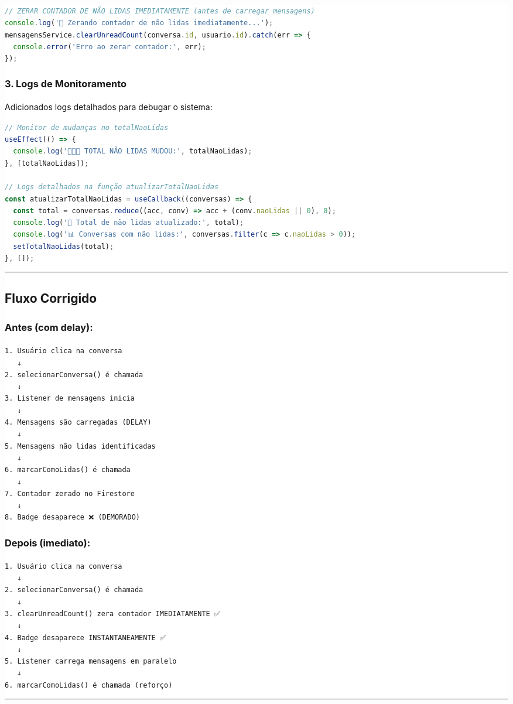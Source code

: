 ```javascript
// ZERAR CONTADOR DE NÃO LIDAS IMEDIATAMENTE (antes de carregar mensagens)
console.log('🔔 Zerando contador de não lidas imediatamente...');
mensagensService.clearUnreadCount(conversa.id, usuario.id).catch(err => {
  console.error('Erro ao zerar contador:', err);
});
```

### 3. Logs de Monitoramento

Adicionados logs detalhados para debugar o sistema:

```javascript
// Monitor de mudanças no totalNaoLidas
useEffect(() => {
  console.log('🔔🔔🔔 TOTAL NÃO LIDAS MUDOU:', totalNaoLidas);
}, [totalNaoLidas]);

// Logs detalhados na função atualizarTotalNaoLidas
const atualizarTotalNaoLidas = useCallback((conversas) => {
  const total = conversas.reduce((acc, conv) => acc + (conv.naoLidas || 0), 0);
  console.log('🔔 Total de não lidas atualizado:', total);
  console.log('📊 Conversas com não lidas:', conversas.filter(c => c.naoLidas > 0));
  setTotalNaoLidas(total);
}, []);
```

---

## Fluxo Corrigido

### Antes (com delay):
```
1. Usuário clica na conversa
   ↓
2. selecionarConversa() é chamada
   ↓
3. Listener de mensagens inicia
   ↓
4. Mensagens são carregadas (DELAY)
   ↓
5. Mensagens não lidas identificadas
   ↓
6. marcarComoLidas() é chamada
   ↓
7. Contador zerado no Firestore
   ↓
8. Badge desaparece ❌ (DEMORADO)
```

### Depois (imediato):
```
1. Usuário clica na conversa
   ↓
2. selecionarConversa() é chamada
   ↓
3. clearUnreadCount() zera contador IMEDIATAMENTE ✅
   ↓
4. Badge desaparece INSTANTANEAMENTE ✅
   ↓
5. Listener carrega mensagens em paralelo
   ↓
6. marcarComoLidas() é chamada (reforço)
```

---